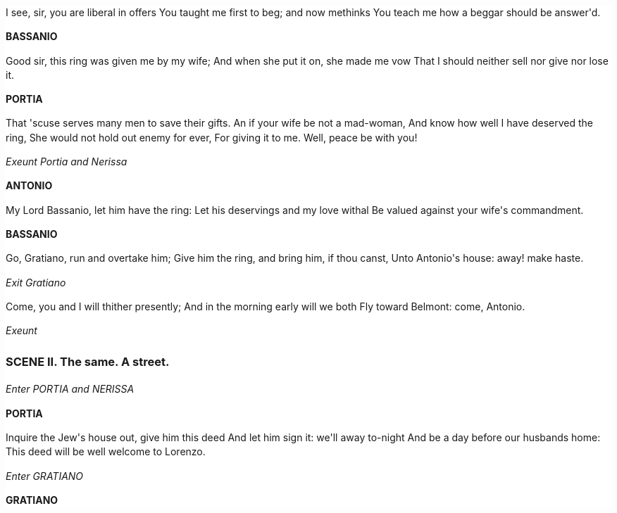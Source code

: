 I see, sir, you are liberal in offers
You taught me first to beg; and now methinks
You teach me how a beggar should be answer'd.


**BASSANIO**

Good sir, this ring was given me by my wife;
And when she put it on, she made me vow
That I should neither sell nor give nor lose it.


**PORTIA**

That 'scuse serves many men to save their gifts.
An if your wife be not a mad-woman,
And know how well I have deserved the ring,
She would not hold out enemy for ever,
For giving it to me. Well, peace be with you!


_Exeunt Portia and Nerissa_

**ANTONIO**

My Lord Bassanio, let him have the ring:
Let his deservings and my love withal
Be valued against your wife's commandment.


**BASSANIO**

Go, Gratiano, run and overtake him;
Give him the ring, and bring him, if thou canst,
Unto Antonio's house: away! make haste.


_Exit Gratiano_

Come, you and I will thither presently;
And in the morning early will we both
Fly toward Belmont: come, Antonio.


_Exeunt_


### SCENE II. The same. A street.

_Enter PORTIA and NERISSA_

**PORTIA**

Inquire the Jew's house out, give him this deed
And let him sign it: we'll away to-night
And be a day before our husbands home:
This deed will be well welcome to Lorenzo.


_Enter GRATIANO_

**GRATIANO**
